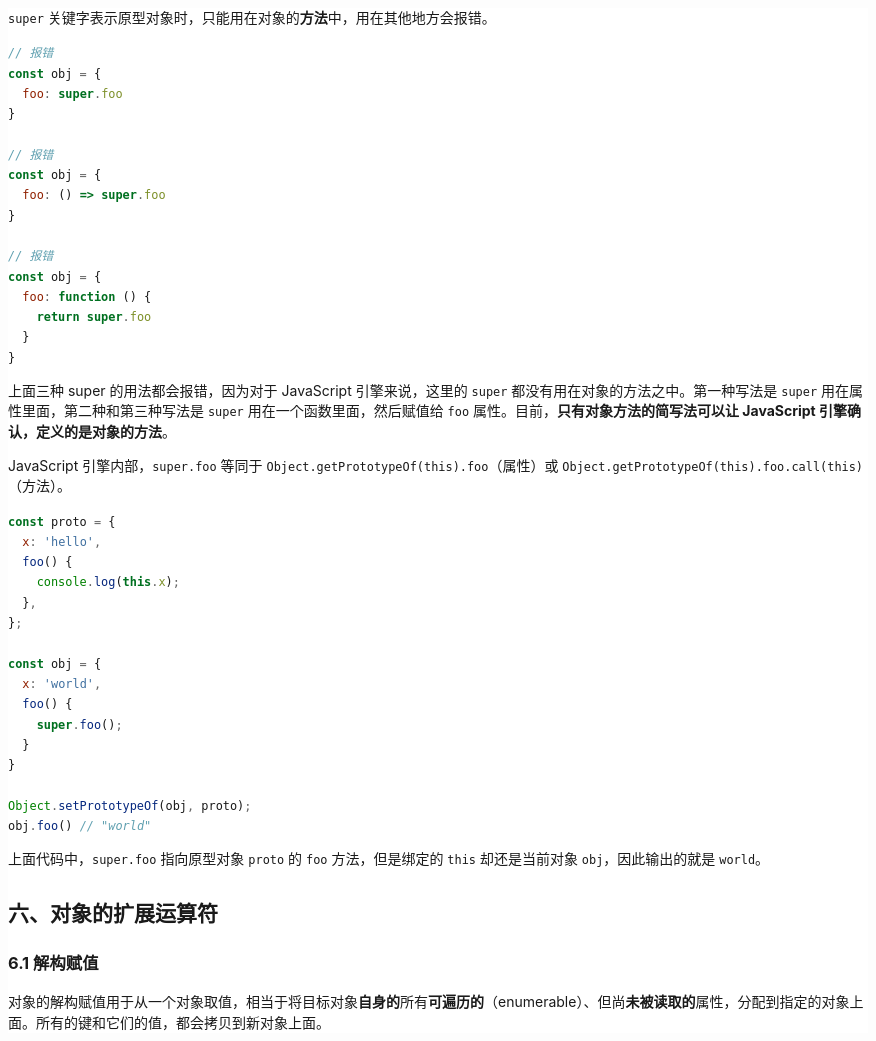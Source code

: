 
`super` 关键字表示原型对象时，只能用在对象的**方法**中，用在其他地方会报错。

```javascript
// 报错
const obj = {
  foo: super.foo
}

// 报错
const obj = {
  foo: () => super.foo
}

// 报错
const obj = {
  foo: function () {
    return super.foo
  }
}
```

上面三种 super 的用法都会报错，因为对于 JavaScript 引擎来说，这里的 `super` 都没有用在对象的方法之中。第一种写法是 `super` 用在属性里面，第二种和第三种写法是 `super` 用在一个函数里面，然后赋值给 `foo` 属性。目前，**只有对象方法的简写法可以让 JavaScript 引擎确认，定义的是对象的方法**。

JavaScript 引擎内部，`super.foo` 等同于 `Object.getPrototypeOf(this).foo`（属性）或 `Object.getPrototypeOf(this).foo.call(this)`（方法）。

```javascript
const proto = {
  x: 'hello',
  foo() {
    console.log(this.x);
  },
};

const obj = {
  x: 'world',
  foo() {
    super.foo();
  }
}

Object.setPrototypeOf(obj, proto);
obj.foo() // "world"
```

上面代码中，`super.foo` 指向原型对象 `proto` 的 `foo` 方法，但是绑定的 `this` 却还是当前对象 `obj`，因此输出的就是 `world`。

## 六、对象的扩展运算符

### 6.1 解构赋值

对象的解构赋值用于从一个对象取值，相当于将目标对象**自身的**所有**可遍历的**（enumerable）、但尚**未被读取的**属性，分配到指定的对象上面。所有的键和它们的值，都会拷贝到新对象上面。
